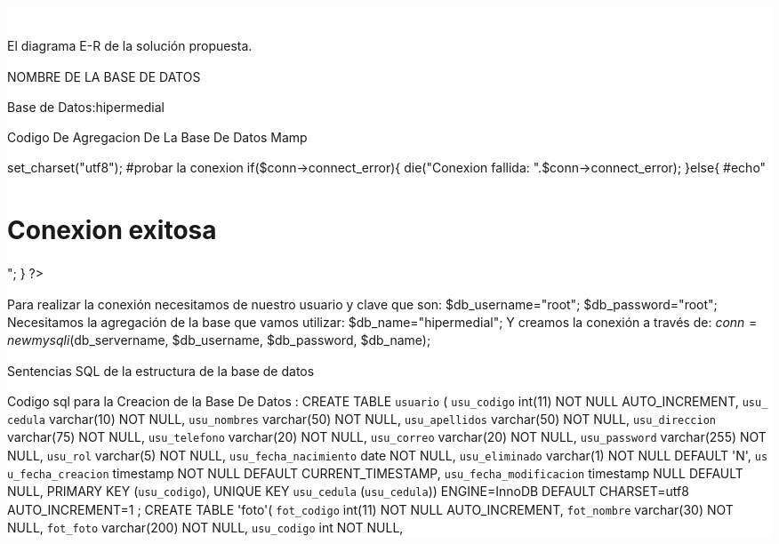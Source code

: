 










	 

El diagrama E-R de la solución propuesta.
 

NOMBRE DE LA BASE DE DATOS

Base de Datos:hipermedial

 

Codigo De Agregacion De La Base De Datos Mamp
<?php
    $db_servername="localhost";
    $db_username="root";
    $db_password="root";
    $db_name="hipermedial";
    $conn = new mysqli($db_servername, $db_username, $db_password, $db_name);;
    $conn->set_charset("utf8");

    #probar la conexion  
    if($conn->connect_error){
        die("Conexion fallida: ".$conn->connect_error);
    }else{
        #echo"<h1> Conexion exitosa </h1>";
    }
?>

Para realizar la conexión necesitamos de nuestro usuario y clave que son:
    $db_username="root";
    $db_password="root";
Necesitamos la agregación de la base que vamos utilizar:
     $db_name="hipermedial";
Y creamos la conexión a través de:
    $conn = new mysqli($db_servername, $db_username, $db_password, $db_name);
 



   
Sentencias SQL de la estructura de la base de datos

Codigo sql para la Creacion de la Base De Datos :
CREATE TABLE `usuario` (
`usu_codigo` int(11) NOT NULL AUTO_INCREMENT,
`usu_cedula` varchar(10) NOT NULL,
`usu_nombres` varchar(50) NOT NULL,
`usu_apellidos` varchar(50) NOT NULL,
`usu_direccion` varchar(75) NOT NULL,
`usu_telefono` varchar(20) NOT NULL,
`usu_correo` varchar(20) NOT NULL,
`usu_password` varchar(255) NOT NULL,
`usu_rol` varchar(5) NOT NULL,
`usu_fecha_nacimiento` date NOT NULL,
`usu_eliminado` varchar(1) NOT NULL DEFAULT 'N',
`usu_fecha_creacion` timestamp NOT NULL DEFAULT CURRENT_TIMESTAMP,
`usu_fecha_modificacion` timestamp NULL DEFAULT NULL,
PRIMARY KEY (`usu_codigo`),
UNIQUE KEY `usu_cedula` (`usu_cedula`))
 ENGINE=InnoDB  DEFAULT CHARSET=utf8 AUTO_INCREMENT=1 ;	CREATE TABLE 'foto'(
`fot_codigo` int(11) NOT NULL AUTO_INCREMENT,
`fot_nombre` varchar(30) NOT NULL,
`fot_foto` varchar(200) NOT NULL,
`usu_codigo` int NOT NULL,
